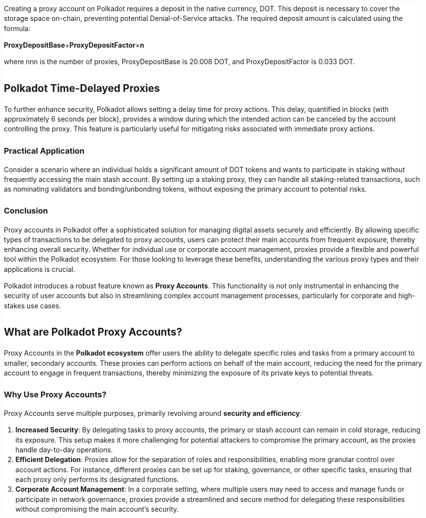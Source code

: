 Creating a proxy account on Polkadot requires a deposit in the native currency, DOT. This deposit is necessary to cover the storage space on-chain, preventing potential Denial-of-Service attacks. The required deposit amount is calculated using the formula:

**ProxyDepositBase**+**ProxyDepositFactor**×**n**

where <span class="katex"><span class="katex-mathml">nn</span><span aria-hidden="true" class="katex-html"><span class="base"><span class="mord mathnormal">n</span></span></span></span> is the number of proxies, ProxyDepositBase is 20.008 DOT, and ProxyDepositFactor is 0.033 DOT.

<iframe allowfullscreen="allowfullscreen" frameborder="0" height="315" src="https://www.youtube.com/embed/1tcygkq52tU?si=T77_fE56tAPmzhWf" title="YouTube video player" width="560"></iframe>

Polkadot Time-Delayed Proxies
-----------------------------

To further enhance security, Polkadot allows setting a delay time for proxy actions. This delay, quantified in blocks (with approximately 6 seconds per block), provides a window during which the intended action can be canceled by the account controlling the proxy. This feature is particularly useful for mitigating risks associated with immediate proxy actions.

### Practical Application

Consider a scenario where an individual holds a significant amount of DOT tokens and wants to participate in staking without frequently accessing the main stash account. By setting up a staking proxy, they can handle all staking-related transactions, such as nominating validators and bonding/unbonding tokens, without exposing the primary account to potential risks.

### Conclusion

Proxy accounts in Polkadot offer a sophisticated solution for managing digital assets securely and efficiently. By allowing specific types of transactions to be delegated to proxy accounts, users can protect their main accounts from frequent exposure, thereby enhancing overall security. Whether for individual use or corporate account management, proxies provide a flexible and powerful tool within the Polkadot ecosystem. For those looking to leverage these benefits, understanding the various proxy types and their applications is crucial.


Polkadot introduces a robust feature known as **Proxy Accounts**. This functionality is not only instrumental in enhancing the security of user accounts but also in streamlining complex account management processes, particularly for corporate and high-stakes use cases.

## What are Polkadot Proxy Accounts?
Proxy Accounts in the **Polkadot ecosystem** offer users the ability to delegate specific roles and tasks from a primary account to smaller, secondary accounts. These proxies can perform actions on behalf of the main account, reducing the need for the primary account to engage in frequent transactions, thereby minimizing the exposure of its private keys to potential threats.

### Why Use Proxy Accounts?
Proxy Accounts serve multiple purposes, primarily revolving around **security and efficiency**:

1. **Increased Security**: By delegating tasks to proxy accounts, the primary or stash account can remain in cold storage, reducing its exposure. This setup makes it more challenging for potential attackers to compromise the primary account, as the proxies handle day-to-day operations.
2. **Efficient Delegation**: Proxies allow for the separation of roles and responsibilities, enabling more granular control over account actions. For instance, different proxies can be set up for staking, governance, or other specific tasks, ensuring that each proxy only performs its designated functions.
3. **Corporate Account Management**: In a corporate setting, where multiple users may need to access and manage funds or participate in network governance, proxies provide a streamlined and secure method for delegating these responsibilities without compromising the main account’s security.
